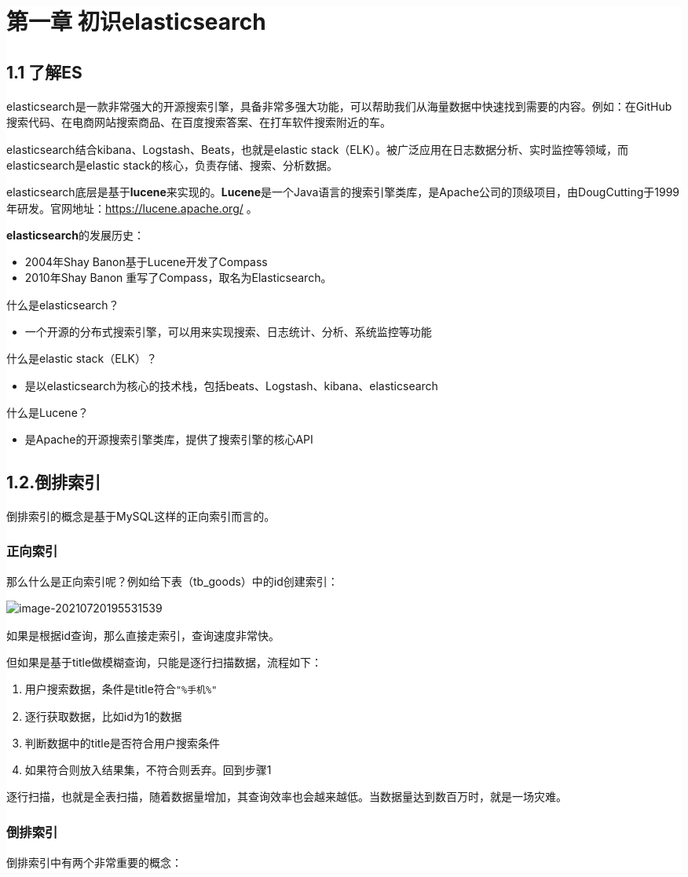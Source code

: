 # 第一章 初识elasticsearch

## 1.1 了解ES

elasticsearch是一款非常强大的开源搜索引擎，具备非常多强大功能，可以帮助我们从海量数据中快速找到需要的内容。例如：在GitHub搜索代码、在电商网站搜索商品、在百度搜索答案、在打车软件搜索附近的车。

elasticsearch结合kibana、Logstash、Beats，也就是elastic stack（ELK）。被广泛应用在日志数据分析、实时监控等领域，而elasticsearch是elastic stack的核心，负责存储、搜索、分析数据。

elasticsearch底层是基于**lucene**来实现的。**Lucene**是一个Java语言的搜索引擎类库，是Apache公司的顶级项目，由DougCutting于1999年研发。官网地址：https://lucene.apache.org/ 。

**elasticsearch**的发展历史：

- 2004年Shay Banon基于Lucene开发了Compass
- 2010年Shay Banon 重写了Compass，取名为Elasticsearch。

什么是elasticsearch？

- 一个开源的分布式搜索引擎，可以用来实现搜索、日志统计、分析、系统监控等功能

什么是elastic stack（ELK）？

- 是以elasticsearch为核心的技术栈，包括beats、Logstash、kibana、elasticsearch

什么是Lucene？

- 是Apache的开源搜索引擎类库，提供了搜索引擎的核心API

## 1.2.倒排索引

倒排索引的概念是基于MySQL这样的正向索引而言的。

### 正向索引

那么什么是正向索引呢？例如给下表（tb_goods）中的id创建索引：

![image-20210720195531539](D:\Java\笔记\图片\4-5【ES、RestClient操作索引库和文档】/image-20210720195531539.png)

如果是根据id查询，那么直接走索引，查询速度非常快。

但如果是基于title做模糊查询，只能是逐行扫描数据，流程如下：

1. 用户搜索数据，条件是title符合`"%手机%"`

2. 逐行获取数据，比如id为1的数据
3. 判断数据中的title是否符合用户搜索条件

4. 如果符合则放入结果集，不符合则丢弃。回到步骤1

逐行扫描，也就是全表扫描，随着数据量增加，其查询效率也会越来越低。当数据量达到数百万时，就是一场灾难。

### 倒排索引

倒排索引中有两个非常重要的概念：
